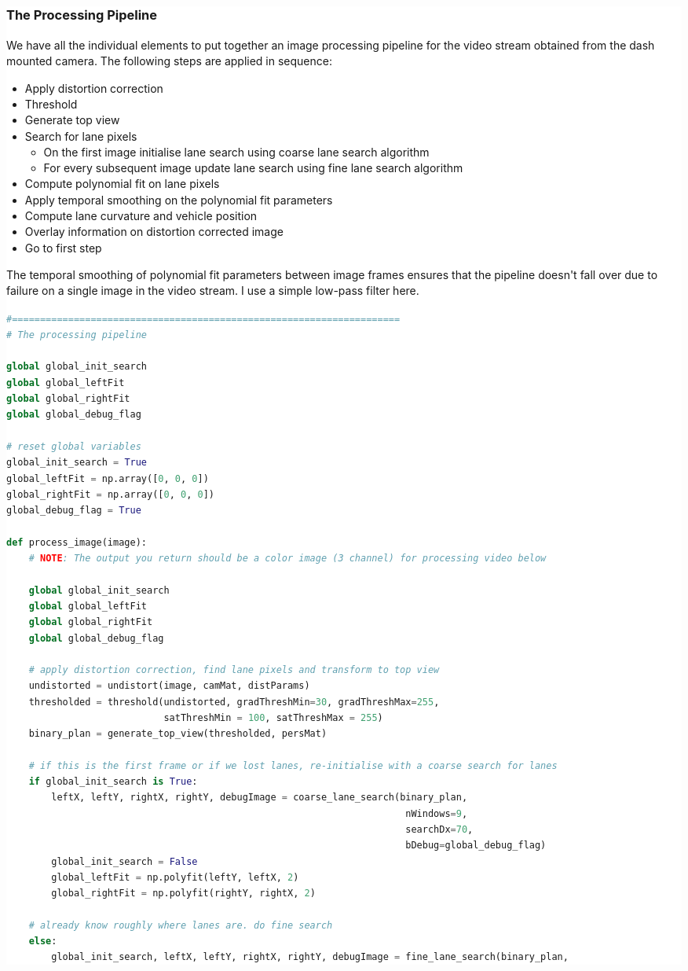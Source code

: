 
### The Processing Pipeline

We have all the individual elements to put together an image processing pipeline for the video stream obtained from the dash mounted camera. The following steps are applied in sequence:

* Apply distortion correction
* Threshold
* Generate top view
* Search for lane pixels
  * On the first image initialise lane search using coarse lane search algorithm
  * For every subsequent image update lane search using fine lane search algorithm
* Compute polynomial fit on lane pixels
* Apply temporal smoothing on the polynomial fit parameters
* Compute lane curvature and vehicle position
* Overlay information on distortion corrected image
* Go to first step

The temporal smoothing of polynomial fit parameters between image frames ensures that the pipeline doesn't fall over due to failure on a single image in the video stream. I use a simple low-pass filter here.


```python
#=====================================================================
# The processing pipeline

global global_init_search
global global_leftFit
global global_rightFit
global global_debug_flag

# reset global variables
global_init_search = True
global_leftFit = np.array([0, 0, 0])
global_rightFit = np.array([0, 0, 0])
global_debug_flag = True

def process_image(image):
    # NOTE: The output you return should be a color image (3 channel) for processing video below
    
    global global_init_search
    global global_leftFit
    global global_rightFit
    global global_debug_flag

    # apply distortion correction, find lane pixels and transform to top view
    undistorted = undistort(image, camMat, distParams)
    thresholded = threshold(undistorted, gradThreshMin=30, gradThreshMax=255, 
                            satThreshMin = 100, satThreshMax = 255)
    binary_plan = generate_top_view(thresholded, persMat)

    # if this is the first frame or if we lost lanes, re-initialise with a coarse search for lanes
    if global_init_search is True:
        leftX, leftY, rightX, rightY, debugImage = coarse_lane_search(binary_plan, 
                                                                       nWindows=9,
                                                                       searchDx=70,
                                                                       bDebug=global_debug_flag)
        global_init_search = False
        global_leftFit = np.polyfit(leftY, leftX, 2)
        global_rightFit = np.polyfit(rightY, rightX, 2)
    
    # already know roughly where lanes are. do fine search
    else:
        global_init_search, leftX, leftY, rightX, rightY, debugImage = fine_lane_search(binary_plan,
```